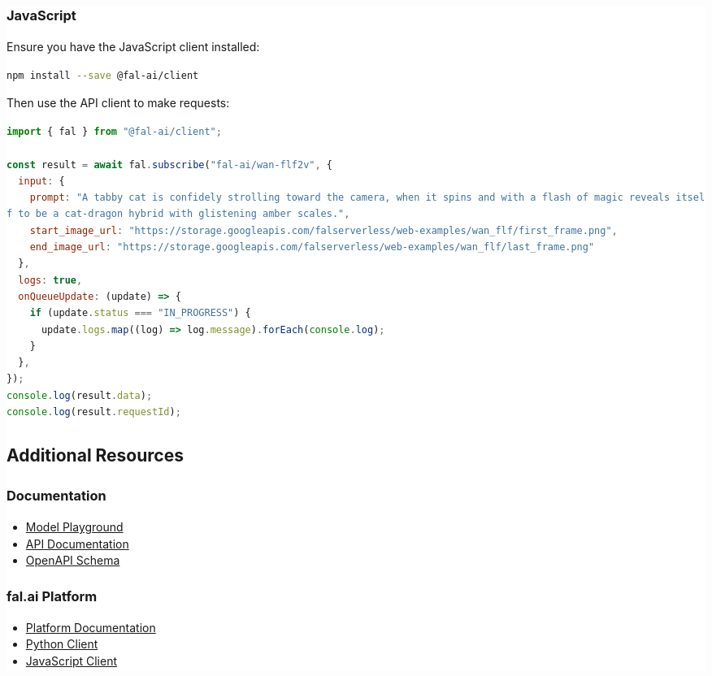 ### JavaScript

Ensure you have the JavaScript client installed:

```bash
npm install --save @fal-ai/client
```

Then use the API client to make requests:

```javascript
import { fal } from "@fal-ai/client";

const result = await fal.subscribe("fal-ai/wan-flf2v", {
  input: {
    prompt: "A tabby cat is confidely strolling toward the camera, when it spins and with a flash of magic reveals itself to be a cat-dragon hybrid with glistening amber scales.",
    start_image_url: "https://storage.googleapis.com/falserverless/web-examples/wan_flf/first_frame.png",
    end_image_url: "https://storage.googleapis.com/falserverless/web-examples/wan_flf/last_frame.png"
  },
  logs: true,
  onQueueUpdate: (update) => {
    if (update.status === "IN_PROGRESS") {
      update.logs.map((log) => log.message).forEach(console.log);
    }
  },
});
console.log(result.data);
console.log(result.requestId);
```


## Additional Resources

### Documentation

- [Model Playground](https://fal.ai/models/fal-ai/wan-flf2v)
- [API Documentation](https://fal.ai/models/fal-ai/wan-flf2v/api)
- [OpenAPI Schema](https://fal.ai/api/openapi/queue/openapi.json?endpoint_id=fal-ai/wan-flf2v)

### fal.ai Platform

- [Platform Documentation](https://docs.fal.ai)
- [Python Client](https://docs.fal.ai/clients/python)
- [JavaScript Client](https://docs.fal.ai/clients/javascript)